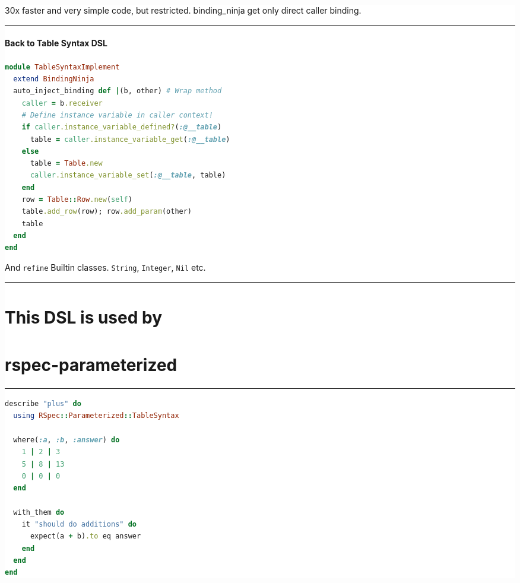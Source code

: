 30x faster and very simple code, but restricted.
binding_ninja get only direct caller binding.


---

#### Back to Table Syntax DSL

```ruby
module TableSyntaxImplement
  extend BindingNinja
  auto_inject_binding def |(b, other) # Wrap method
    caller = b.receiver
    # Define instance variable in caller context!
    if caller.instance_variable_defined?(:@__table)
      table = caller.instance_variable_get(:@__table)
    else
      table = Table.new
      caller.instance_variable_set(:@__table, table)
    end
    row = Table::Row.new(self)
    table.add_row(row); row.add_param(other)
    table
  end
end
```

And `refine` Builtin classes. `String`, `Integer`, `Nil` etc. 

---

# This DSL is used by
# rspec-parameterized

---

```ruby
describe "plus" do
  using RSpec::Parameterized::TableSyntax

  where(:a, :b, :answer) do
    1 | 2 | 3
    5 | 8 | 13
    0 | 0 | 0
  end

  with_them do
    it "should do additions" do
      expect(a + b).to eq answer
    end
  end
end
```
